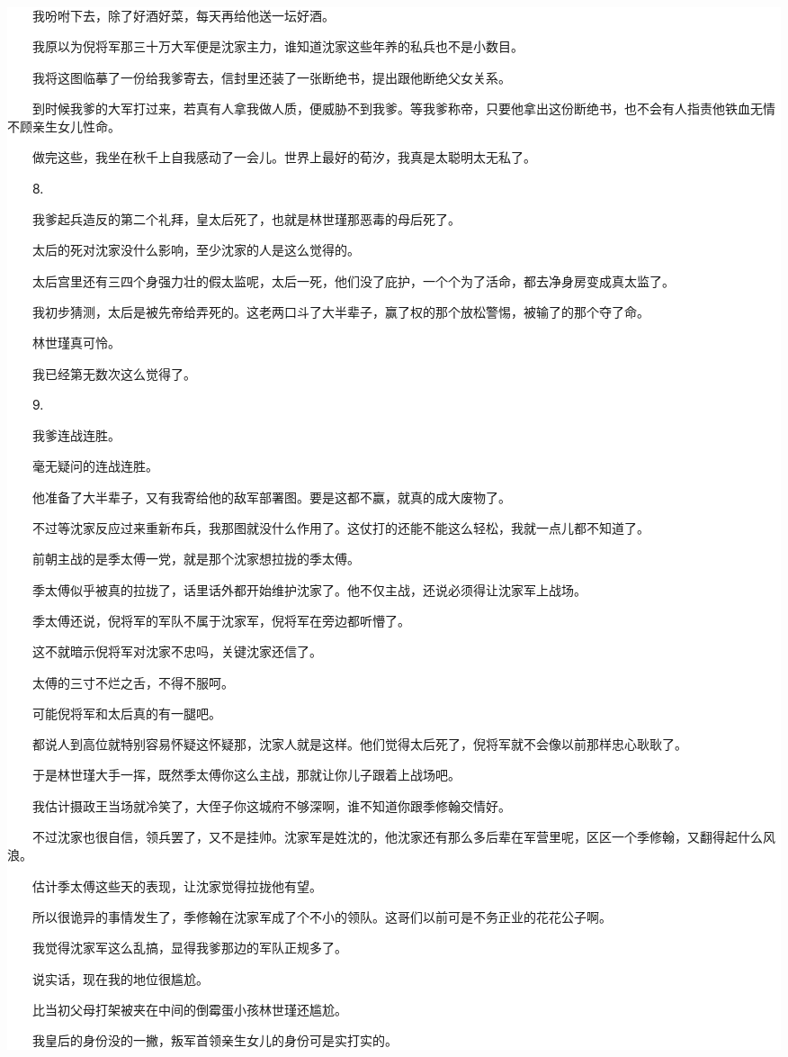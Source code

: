 &emsp;&emsp;我吩咐下去，除了好酒好菜，每天再给他送一坛好酒。  
  
&emsp;&emsp;我原以为倪将军那三十万大军便是沈家主力，谁知道沈家这些年养的私兵也不是小数目。  
  
&emsp;&emsp;我将这图临摹了一份给我爹寄去，信封里还装了一张断绝书，提出跟他断绝父女关系。  
  
&emsp;&emsp;到时候我爹的大军打过来，若真有人拿我做人质，便威胁不到我爹。等我爹称帝，只要他拿出这份断绝书，也不会有人指责他铁血无情不顾亲生女儿性命。  
  
&emsp;&emsp;做完这些，我坐在秋千上自我感动了一会儿。世界上最好的荀汐，我真是太聪明太无私了。  
  
&emsp;&emsp;8.  
  
&emsp;&emsp;我爹起兵造反的第二个礼拜，皇太后死了，也就是林世瑾那恶毒的母后死了。  
  
&emsp;&emsp;太后的死对沈家没什么影响，至少沈家的人是这么觉得的。  
  
&emsp;&emsp;太后宫里还有三四个身强力壮的假太监呢，太后一死，他们没了庇护，一个个为了活命，都去净身房变成真太监了。  
  
&emsp;&emsp;我初步猜测，太后是被先帝给弄死的。这老两口斗了大半辈子，赢了权的那个放松警惕，被输了的那个夺了命。  
  
&emsp;&emsp;林世瑾真可怜。  
  
&emsp;&emsp;我已经第无数次这么觉得了。  
  
&emsp;&emsp;9.  
  
&emsp;&emsp;我爹连战连胜。  
  
&emsp;&emsp;毫无疑问的连战连胜。  
  
&emsp;&emsp;他准备了大半辈子，又有我寄给他的敌军部署图。要是这都不赢，就真的成大废物了。  
  
&emsp;&emsp;不过等沈家反应过来重新布兵，我那图就没什么作用了。这仗打的还能不能这么轻松，我就一点儿都不知道了。  
  
&emsp;&emsp;前朝主战的是季太傅一党，就是那个沈家想拉拢的季太傅。  
  
&emsp;&emsp;季太傅似乎被真的拉拢了，话里话外都开始维护沈家了。他不仅主战，还说必须得让沈家军上战场。  
  
&emsp;&emsp;季太傅还说，倪将军的军队不属于沈家军，倪将军在旁边都听懵了。  
  
&emsp;&emsp;这不就暗示倪将军对沈家不忠吗，关键沈家还信了。  
  
&emsp;&emsp;太傅的三寸不烂之舌，不得不服呵。  
  
&emsp;&emsp;可能倪将军和太后真的有一腿吧。  
  
&emsp;&emsp;都说人到高位就特别容易怀疑这怀疑那，沈家人就是这样。他们觉得太后死了，倪将军就不会像以前那样忠心耿耿了。  
  
&emsp;&emsp;于是林世瑾大手一挥，既然季太傅你这么主战，那就让你儿子跟着上战场吧。  
  
&emsp;&emsp;我估计摄政王当场就冷笑了，大侄子你这城府不够深啊，谁不知道你跟季修翰交情好。  
  
&emsp;&emsp;不过沈家也很自信，领兵罢了，又不是挂帅。沈家军是姓沈的，他沈家还有那么多后辈在军营里呢，区区一个季修翰，又翻得起什么风浪。  
  
&emsp;&emsp;估计季太傅这些天的表现，让沈家觉得拉拢他有望。  
  
&emsp;&emsp;所以很诡异的事情发生了，季修翰在沈家军成了个不小的领队。这哥们以前可是不务正业的花花公子啊。  
  
&emsp;&emsp;我觉得沈家军这么乱搞，显得我爹那边的军队正规多了。  
  
&emsp;&emsp;说实话，现在我的地位很尴尬。  
  
&emsp;&emsp;比当初父母打架被夹在中间的倒霉蛋小孩林世瑾还尴尬。  
  
&emsp;&emsp;我皇后的身份没的一撇，叛军首领亲生女儿的身份可是实打实的。  
  